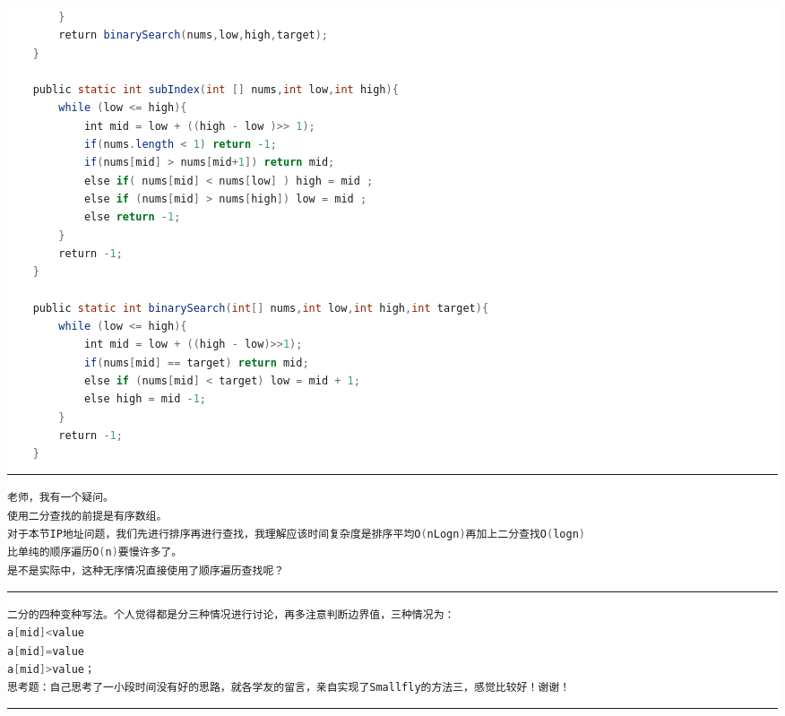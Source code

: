  ```java 
        }
        return binarySearch(nums,low,high,target);
    }
    
    public static int subIndex(int [] nums,int low,int high){
        while (low <= high){
            int mid = low + ((high - low )>> 1);
            if(nums.length < 1) return -1;
            if(nums[mid] > nums[mid+1]) return mid;
            else if( nums[mid] < nums[low] ) high = mid ;
            else if (nums[mid] > nums[high]) low = mid ;
            else return -1;    
        }
        return -1;
    }
    
    public static int binarySearch(int[] nums,int low,int high,int target){
        while (low <= high){
            int mid = low + ((high - low)>>1);
            if(nums[mid] == target) return mid;
            else if (nums[mid] < target) low = mid + 1;
            else high = mid -1;   
        }
        return -1;
    }
```

 ----- 
<a style='font-size:1.5em;font-weight:bold'></a> 


 ```java 
老师，我有一个疑问。
使用二分查找的前提是有序数组。
对于本节IP地址问题，我们先进行排序再进行查找，我理解应该时间复杂度是排序平均O(nLogn)再加上二分查找O(logn)
比单纯的顺序遍历O(n)要慢许多了。
是不是实际中，这种无序情况直接使用了顺序遍历查找呢？
```

 ----- 
<a style='font-size:1.5em;font-weight:bold'></a> 


 ```java 
二分的四种变种写法。个人觉得都是分三种情况进行讨论，再多注意判断边界值，三种情况为：
a[mid]<value
a[mid]=value
a[mid]>value； 
思考题：自己思考了一小段时间没有好的思路，就各学友的留言，亲自实现了Smallfly的方法三，感觉比较好！谢谢！
```

 ----- 
<a style='font-size:1.5em;font-weight:bold'></a> 
